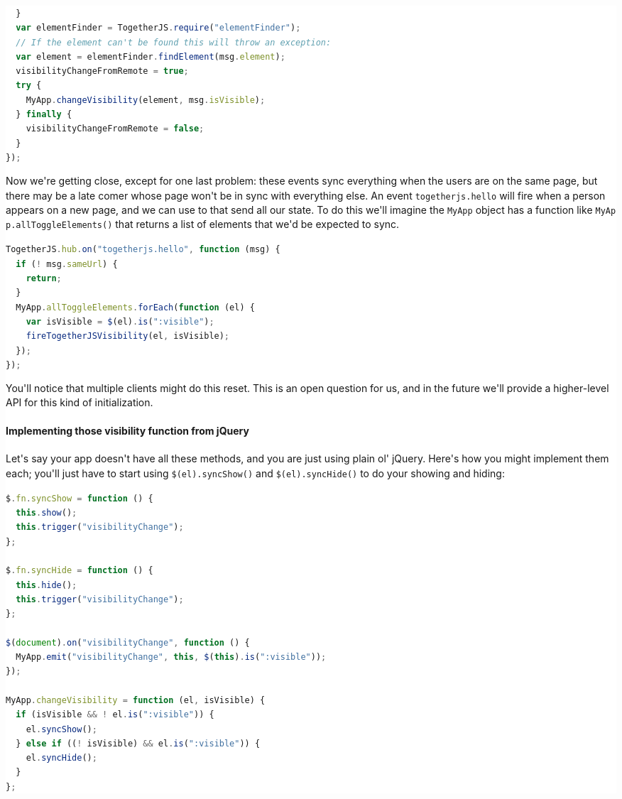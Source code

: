 ```js
  }
  var elementFinder = TogetherJS.require("elementFinder");
  // If the element can't be found this will throw an exception:
  var element = elementFinder.findElement(msg.element);
  visibilityChangeFromRemote = true;
  try {
    MyApp.changeVisibility(element, msg.isVisible);
  } finally {
    visibilityChangeFromRemote = false;
  }
});
```

Now we're getting close, except for one last problem: these events sync everything when the users are on the same page, but there may be a late comer whose page won't be in sync with everything else.  An event `togetherjs.hello` will fire when a person appears on a new page, and we can use to that send all our state.  To do this we'll imagine the `MyApp` object has a function like `MyApp.allToggleElements()` that returns a list of elements that we'd be expected to sync.

```js
TogetherJS.hub.on("togetherjs.hello", function (msg) {
  if (! msg.sameUrl) {
    return;
  }
  MyApp.allToggleElements.forEach(function (el) {
    var isVisible = $(el).is(":visible");
    fireTogetherJSVisibility(el, isVisible);
  });
});
```

You'll notice that multiple clients might do this reset.  This is an open question for us, and in the future we'll provide a higher-level API for this kind of initialization.

#### Implementing those visibility function from jQuery

Let's say your app doesn't have all these methods, and you are just using plain ol' jQuery.  Here's how you might implement them each; you'll just have to start using `$(el).syncShow()` and `$(el).syncHide()` to do your showing and hiding:

```js
$.fn.syncShow = function () {
  this.show();
  this.trigger("visibilityChange");
};

$.fn.syncHide = function () {
  this.hide();
  this.trigger("visibilityChange");
};

$(document).on("visibilityChange", function () {
  MyApp.emit("visibilityChange", this, $(this).is(":visible"));
});

MyApp.changeVisibility = function (el, isVisible) {
  if (isVisible && ! el.is(":visible")) {
    el.syncShow();
  } else if ((! isVisible) && el.is(":visible")) {
    el.syncHide();
  }
};
```
